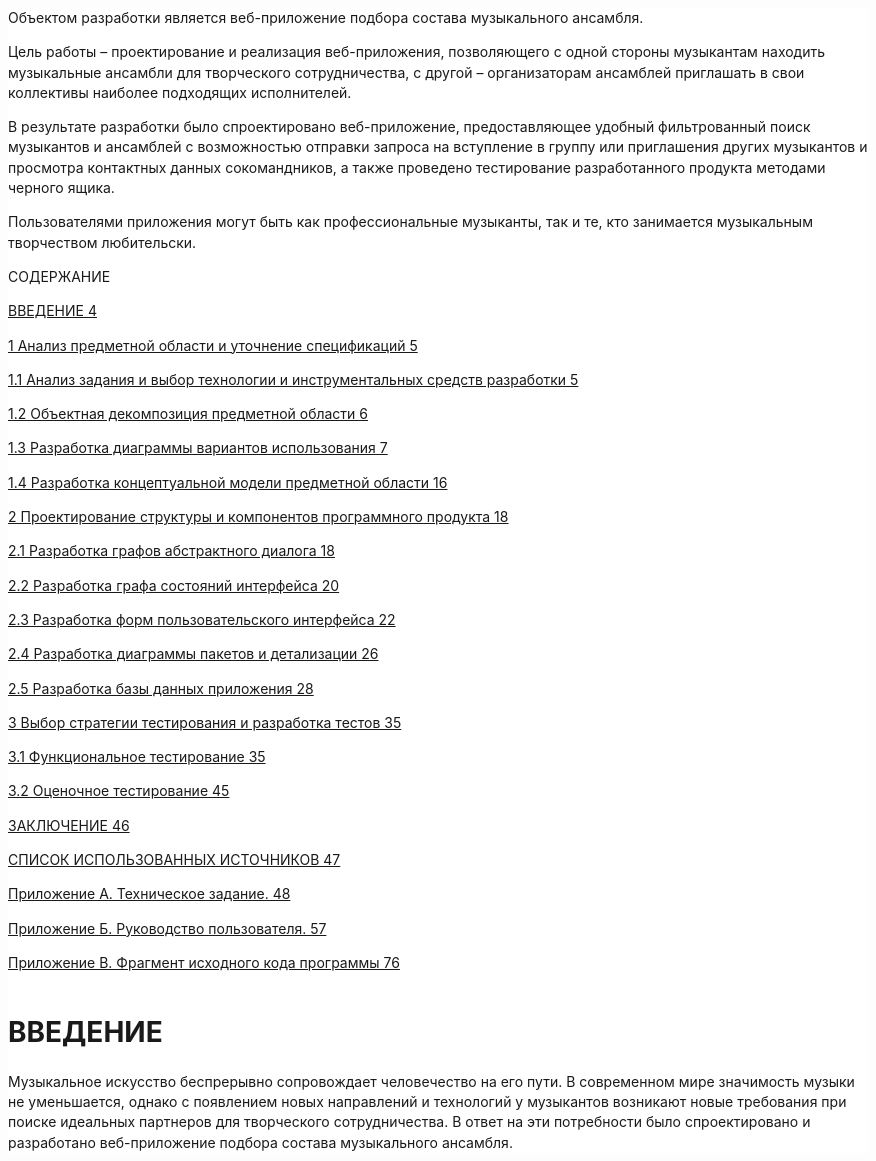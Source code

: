 ﻿Объектом разработки является веб-приложение подбора состава музыкального ансамбля.

Цель работы – проектирование и реализация веб-приложения, позволяющего с одной стороны музыкантам находить музыкальные ансамбли для творческого сотрудничества, с другой – организаторам ансамблей приглашать в свои коллективы наиболее подходящих исполнителей.

В результате разработки было спроектировано веб-приложение, предоставляющее удобный фильтрованный поиск музыкантов и ансамблей с возможностью отправки запроса на вступление в группу или приглашения других музыкантов и просмотра контактных данных сокомандников, а также проведено тестирование разработанного продукта методами черного ящика.

Пользователями приложения могут быть как профессиональные музыканты, так и те, кто занимается музыкальным творчеством любительски.

СОДЕРЖАНИЕ

[ВВЕДЕНИЕ	4](#_wv9b2l81dzka)

[1 Анализ предметной области и уточнение спецификаций	5](#_ifn0aikbgm4n)

[1.1 Анализ задания и выбор технологии и инструментальных средств разработки	5](#_3471vcaf6mz)

[1.2 Объектная декомпозиция предметной области	6](#_dgbx15p8lenu)

[1.3 Разработка диаграммы вариантов использования	7](#_wwod5cpg735q)

[1.4 Разработка концептуальной модели предметной области	16](#_z7fc00mqfg7c)

[2 Проектирование структуры и компонентов программного продукта	18](#_or3vy1bnbccp)

[2.1 Разработка графов абстрактного диалога	18](#_t1j6e935l2d9)

[2.2 Разработка графа состояний интерфейса	20](#_1pamnvib3p3u)

[2.3 Разработка форм пользовательского интерфейса	22](#_dnoyi5zfl4hv)

[2.4 Разработка диаграммы пакетов и детализации	26](#_yr0vqzy3rcwu)

[2.5 Разработка базы данных приложения	28](#_lnxbz9)

[3 Выбор стратегии тестирования и разработка тестов	35](#_ym6pzjm8c3ku)

[3.1 Функциональное тестирование	35](#_8w1i1kd873vv)

[3.2 Оценочное тестирование	45](#_dz5676kdy9jr)

[ЗАКЛЮЧЕНИЕ	46](#_d816oe70fv95)

[СПИСОК ИСПОЛЬЗОВАННЫХ ИСТОЧНИКОВ	47](#_qy5zj8s7phzv)

[Приложение А. Техническое задание.	48](#_j2ltxidezhwq)

[Приложение Б. Руководство пользователя.	57](#_c4jlhw5xqn0a)

[Приложение В. Фрагмент исходного кода программы	76](#_wuuiigxp605h)


# <a name="_wv9b2l81dzka"></a> **ВВЕДЕНИЕ**
Музыкальное искусство беспрерывно сопровождает человечество на его пути. В современном мире значимость музыки не уменьшается, однако с появлением новых направлений и технологий у музыкантов возникают новые требования при поиске идеальных партнеров для творческого сотрудничества. В ответ на эти потребности было спроектировано и разработано веб-приложение подбора состава музыкального ансамбля. 
